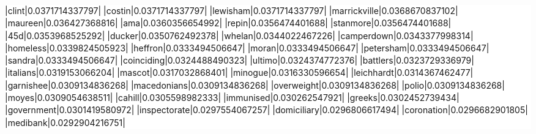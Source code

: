 |clint|0.0371714337797|
|costin|0.0371714337797|
|lewisham|0.0371714337797|
|marrickville|0.0368670837102|
|maureen|0.036427368816|
|ama|0.0360356654992|
|repin|0.0356474401688|
|stanmore|0.0356474401688|
|45d|0.0353968525292|
|ducker|0.0350762492378|
|whelan|0.0344022467226|
|camperdown|0.0343377998314|
|homeless|0.0339824505923|
|heffron|0.0333494506647|
|moran|0.0333494506647|
|petersham|0.0333494506647|
|sandra|0.0333494506647|
|coinciding|0.0324488490323|
|ultimo|0.0324374772376|
|battlers|0.0323729336979|
|italians|0.0319153066204|
|mascot|0.0317032868401|
|minogue|0.0316330596654|
|leichhardt|0.0314367462477|
|garnishee|0.0309134836268|
|macedonians|0.0309134836268|
|overweight|0.0309134836268|
|polio|0.0309134836268|
|moyes|0.0309054638511|
|cahill|0.0305598982333|
|immunised|0.030262547921|
|greeks|0.0302452739434|
|government|0.0301419580972|
|inspectorate|0.0297554067257|
|domiciliary|0.0296806617494|
|coronation|0.0296682901805|
|medibank|0.0292904216751|